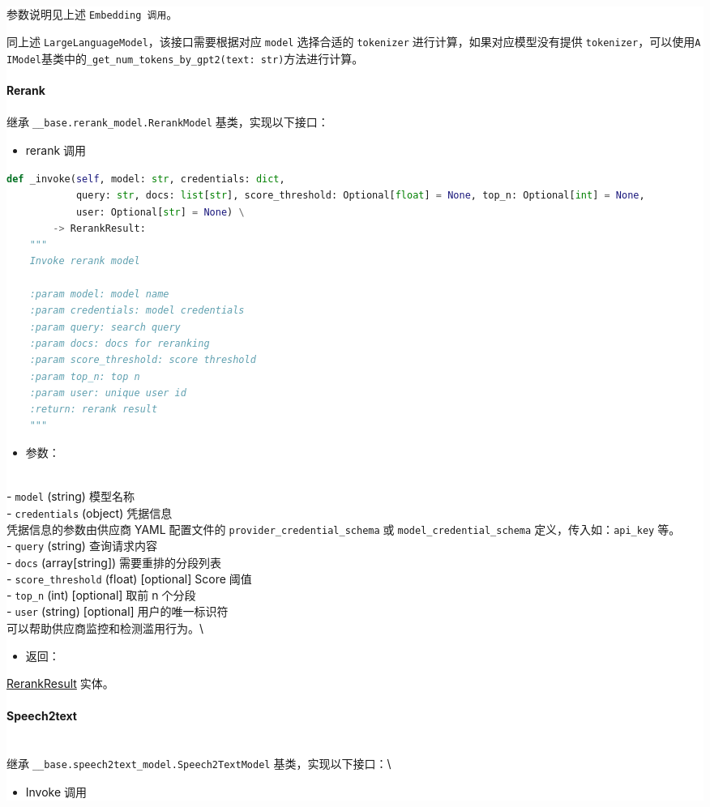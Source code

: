 参数说明见上述 `Embedding 调用`。

同上述 `LargeLanguageModel`，该接口需要根据对应 `model` 选择合适的 `tokenizer` 进行计算，如果对应模型没有提供 `tokenizer`，可以使用`AIModel`基类中的`_get_num_tokens_by_gpt2(text: str)`方法进行计算。

#### Rerank

继承 `__base.rerank_model.RerankModel` 基类，实现以下接口：

* rerank 调用

```python
def _invoke(self, model: str, credentials: dict,
            query: str, docs: list[str], score_threshold: Optional[float] = None, top_n: Optional[int] = None,
            user: Optional[str] = None) \
        -> RerankResult:
    """
    Invoke rerank model

    :param model: model name
    :param credentials: model credentials
    :param query: search query
    :param docs: docs for reranking
    :param score_threshold: score threshold
    :param top_n: top n
    :param user: unique user id
    :return: rerank result
    """
```

* 参数：

\
\- `model` (string) 模型名称\
\- `credentials` (object) 凭据信息\
凭据信息的参数由供应商 YAML 配置文件的 `provider_credential_schema` 或 `model_credential_schema` 定义，传入如：`api_key` 等。\
\- `query` (string) 查询请求内容\
\- `docs` (array\[string]) 需要重排的分段列表\
\- `score_threshold` (float) \[optional] Score 阈值\
\- `top_n` (int) \[optional] 取前 n 个分段\
\- `user` (string) \[optional] 用户的唯一标识符\
可以帮助供应商监控和检测滥用行为。\


* 返回：

[RerankResult](model-schema.md#rerankresult) 实体。

#### Speech2text

\
继承 `__base.speech2text_model.Speech2TextModel` 基类，实现以下接口：\


* Invoke 调用

